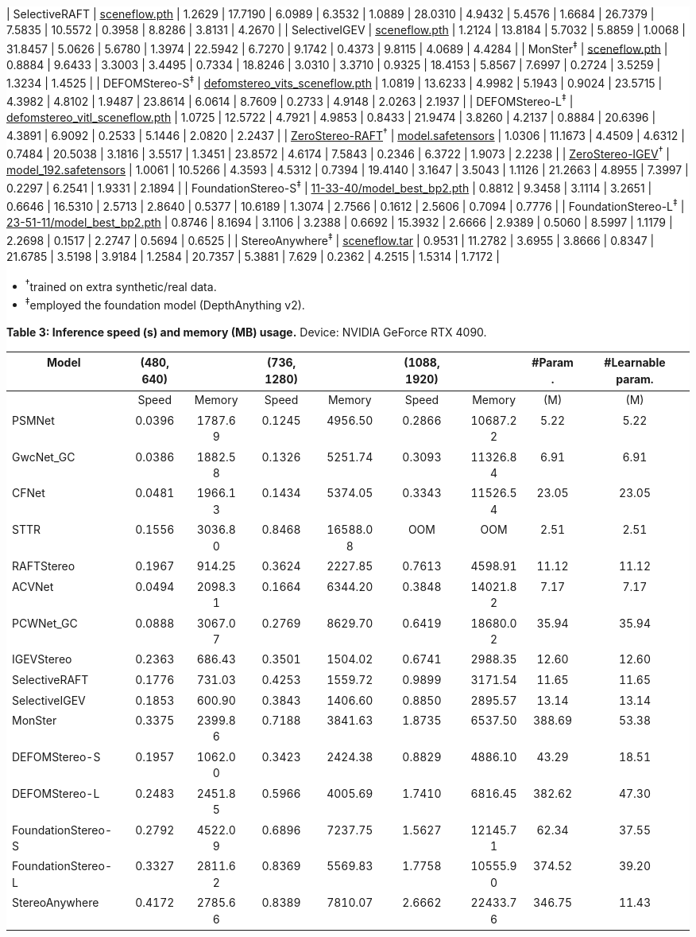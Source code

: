 | SelectiveRAFT | [sceneflow.pth](https://drive.google.com/drive/folders/14c5E8znK_F3wk-C_xiC4V2JT3yeDL48g) | 1.2629 | 17.7190 | 6.0989 | 6.3532 | 1.0889 | 28.0310 | 4.9432 | 5.4576 | 1.6684 | 26.7379 | 7.5835 | 10.5572 | 0.3958 | 8.8286 | 3.8131 | 4.2670 |
| SelectiveIGEV | [sceneflow.pth](https://drive.google.com/drive/folders/1VyBzwQJAsKPXFpkcCWFn_IiAWWjpWYbz) | 1.2124 | 13.8184 | 5.7032 | 5.8859 | 1.0068 | 31.8457 | 5.0626 | 5.6780 | 1.3974 | 22.5942 | 6.7270 | 9.1742 | 0.4373 | 9.8115 | 4.0689 | 4.4284 |
| MonSter<sup>&Dagger;</sup> | [sceneflow.pth](https://huggingface.co/cjd24/MonSter/blob/main/sceneflow.pth) | 0.8884 | 9.6433 | 3.3003 | 3.4495 | 0.7334 | 18.8246 | 3.0310 | 3.3710 | 0.9325 | 18.4153 | 5.8567 | 7.6997 | 0.2724 | 3.5259 | 1.3234 | 1.4525 |
| DEFOMStereo-S<sup>&Dagger;</sup> | [defomstereo_vits_sceneflow.pth](https://drive.google.com/drive/folders/1cZLcIjHlmUo986gkR6FbofG1cj5BT36x) | 1.0819 | 13.6233 | 4.9982 | 5.1943 | 0.9024 | 23.5715 | 4.3982 | 4.8102 | 1.9487 | 23.8614 | 6.0614 | 8.7609 | 0.2733 | 4.9148 | 2.0263 | 2.1937 |
| DEFOMStereo-L<sup>&Dagger;</sup> | [defomstereo_vitl_sceneflow.pth](https://drive.google.com/drive/folders/1cZLcIjHlmUo986gkR6FbofG1cj5BT36x) | 1.0725 | 12.5722 | 4.7921 | 4.9853 | 0.8433 | 21.9474 | 3.8260 | 4.2137 | 0.8884 | 20.6396 | 4.3891 | 6.9092 | 0.2533 | 5.1446 | 2.0820 | 2.2437 |
| [ZeroStereo-RAFT](https://github.com/Windsrain/ZeroStereo/tree/main)<sup>&dagger;</sup> | [model.safetensors](https://drive.google.com/drive/folders/1x2SdUgXLv1rpiNT9xbY82wZch0ebZaJe) | 1.0306 | 11.1673 | 4.4509 | 4.6312 | 0.7484 | 20.5038 | 3.1816 | 3.5517 | 1.3451 | 23.8572 | 4.6174 | 7.5843 | 0.2346 | 6.3722 | 1.9073 | 2.2238 |
| [ZeroStereo-IGEV](https://github.com/Windsrain/ZeroStereo/tree/main)<sup>&dagger;</sup> | [model_192.safetensors](https://drive.google.com/drive/folders/1Wkvhw455SAgXukTzyzU2ltcv4lzDJB6F) | 1.0061 | 10.5266 | 4.3593 | 4.5312 | 0.7394 | 19.4140 | 3.1647 | 3.5043 | 1.1126 | 21.2663 | 4.8955 | 7.3997 | 0.2297 | 6.2541 | 1.9331 | 2.1894 |
| FoundationStereo-S<sup>&Dagger;</sup> | [11-33-40/model_best_bp2.pth](https://drive.google.com/drive/folders/1qKDRgdBJFRRRBf_UlInkmOiSzW9jiNDL) | 0.8812 | 9.3458 | 3.1114 | 3.2651 | 0.6646 | 16.5310 | 2.5713 | 2.8640 | 0.5377 | 10.6189 | 1.3074 | 2.7566 | 0.1612 | 2.5606 | 0.7094 | 0.7776 |
| FoundationStereo-L<sup>&Dagger;</sup> | [23-51-11/model_best_bp2.pth](https://drive.google.com/drive/folders/1BbhoPliFqPJlrtD65TgNX49sJYuYcwA-) | 0.8746 | 8.1694 | 3.1106 | 3.2388 | 0.6692 | 15.3932 | 2.6666 | 2.9389 | 0.5060 | 8.5997 | 1.1179 | 2.2698 | 0.1517 | 2.2747 | 0.5694 | 0.6525 |
| StereoAnywhere<sup>&Dagger;</sup> | [sceneflow.tar](https://drive.google.com/drive/folders/1uQqNJo2iWoPtXlSsv2koAt2OPYHpuh1x) | 0.9531 | 11.2782 | 3.6955 | 3.8666 | 0.8347 | 21.6785 | 3.5198 | 3.9184 | 1.2584 | 20.7357 | 5.3881 | 7.629 | 0.2362 | 4.2515 | 1.5314 | 1.7172 |


- <sup>&dagger;</sup>trained on extra synthetic/real data.
- <sup>&Dagger;</sup>employed the foundation model (DepthAnything v2).

**Table 3: Inference speed (s) and memory (MB) usage.** Device: NVIDIA GeForce RTX 4090.

| Model | (480, 640) | |  (736, 1280) | | (1088, 1920) | | #Param. | #Learnable param. |
| ----- | :---: | :----: | :---: | :----: | :---: | :----: | :----: | :----: |
|       | Speed | Memory | Speed | Memory | Speed | Memory | (M) | (M) |
| PSMNet | 0.0396 | 1787.69 | 0.1245 | 4956.50 | 0.2866 | 10687.22 |  5.22 |	5.22 |
| GwcNet_GC | 0.0386 | 1882.58 | 0.1326 | 5251.74 | 0.3093 | 11326.84 | 6.91 |	6.91 |
| CFNet | 0.0481 | 1966.13 | 0.1434 | 5374.05 | 0.3343 | 11526.54 | 23.05 |	23.05 |
| STTR | 0.1556 | 3036.80 | 0.8468 | 16588.08 | OOM | OOM | 2.51 |	2.51 |
| RAFTStereo | 0.1967 | 914.25 | 0.3624 | 2227.85 | 0.7613 | 4598.91 | 11.12 |	11.12 |
| ACVNet | 0.0494 | 2098.31 | 0.1664 | 6344.20 | 0.3848 | 14021.82 | 7.17 |	7.17 |
| PCWNet_GC | 0.0888 | 3067.07 | 0.2769 | 8629.70 | 0.6419 | 18680.02 | 35.94	 |35.94 |
| IGEVStereo | 0.2363 | 686.43 | 0.3501 | 1504.02 | 0.6741 | 2988.35 | 12.60 |	12.60 |
| SelectiveRAFT | 0.1776 | 731.03 | 0.4253 | 1559.72 | 0.9899 | 3171.54 | 11.65 |	11.65 |
| SelectiveIGEV | 0.1853 | 600.90 | 0.3843 | 1406.60 | 0.8850 | 2895.57 | 13.14	 |13.14 |
| MonSter | 0.3375 | 2399.86 | 0.7188 | 3841.63 | 1.8735 | 6537.50 | 388.69	 |53.38 |
| DEFOMStereo-S | 0.1957 | 1062.00 | 0.3423 | 2424.38 | 0.8829 | 4886.10 | 43.29	 |18.51 |
| DEFOMStereo-L | 0.2483 | 2451.85 | 0.5966 | 4005.69 | 1.7410 | 6816.45 | 382.62	 |47.30 |
| FoundationStereo-S | 0.2792 | 4522.09 | 0.6896 | 7237.75 | 1.5627 | 12145.71 | 62.34	 |37.55 |
| FoundationStereo-L | 0.3327 | 2811.62 | 0.8369  | 5569.83 | 1.7758 | 10555.90 | 374.52 |	39.20 |
| StereoAnywhere | 0.4172 | 2785.66 | 0.8389 | 7810.07 | 2.6662 | 22433.76 | 346.75	 | 11.43 |
